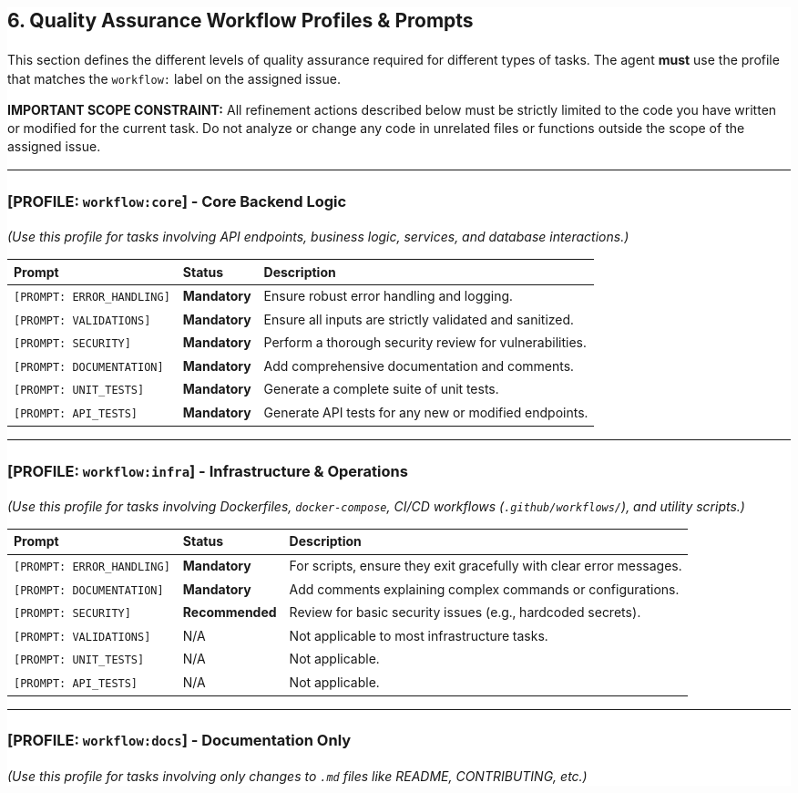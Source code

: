 ## 6. Quality Assurance Workflow Profiles & Prompts

This section defines the different levels of quality assurance required for different types of tasks. The agent **must** use the profile that matches the `workflow:` label on the assigned issue.

**IMPORTANT SCOPE CONSTRAINT:** All refinement actions described below must be strictly limited to the code you have written or modified for the current task. Do not analyze or change any code in unrelated files or functions outside the scope of the assigned issue.

---
### **[PROFILE: `workflow:core`] - Core Backend Logic**
*(Use this profile for tasks involving API endpoints, business logic, services, and database interactions.)*

| Prompt | Status | Description |
| :--- | :--- | :--- |
| `[PROMPT: ERROR_HANDLING]` | **Mandatory** | Ensure robust error handling and logging. |
| `[PROMPT: VALIDATIONS]` | **Mandatory** | Ensure all inputs are strictly validated and sanitized. |
| `[PROMPT: SECURITY]` | **Mandatory** | Perform a thorough security review for vulnerabilities. |
| `[PROMPT: DOCUMENTATION]` | **Mandatory** | Add comprehensive documentation and comments. |
| `[PROMPT: UNIT_TESTS]` | **Mandatory** | Generate a complete suite of unit tests. |
| `[PROMPT: API_TESTS]` | **Mandatory** | Generate API tests for any new or modified endpoints. |

---
### **[PROFILE: `workflow:infra`] - Infrastructure & Operations**
*(Use this profile for tasks involving Dockerfiles, `docker-compose`, CI/CD workflows (`.github/workflows/`), and utility scripts.)*

| Prompt | Status | Description |
| :--- | :--- | :--- |
| `[PROMPT: ERROR_HANDLING]` | **Mandatory** | For scripts, ensure they exit gracefully with clear error messages. |
| `[PROMPT: DOCUMENTATION]` | **Mandatory** | Add comments explaining complex commands or configurations. |
| `[PROMPT: SECURITY]` | **Recommended** | Review for basic security issues (e.g., hardcoded secrets). |
| `[PROMPT: VALIDATIONS]` | N/A | Not applicable to most infrastructure tasks. |
| `[PROMPT: UNIT_TESTS]` | N/A | Not applicable. |
| `[PROMPT: API_TESTS]` | N/A | Not applicable. |

---
### **[PROFILE: `workflow:docs`] - Documentation Only**
*(Use this profile for tasks involving only changes to `.md` files like README, CONTRIBUTING, etc.)*
